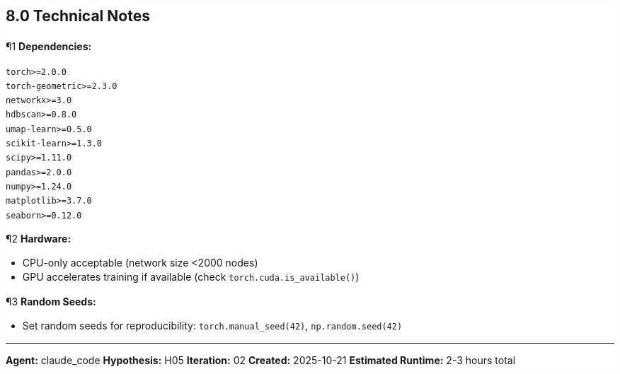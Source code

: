 ## 8.0 Technical Notes

¶1 **Dependencies:**
```
torch>=2.0.0
torch-geometric>=2.3.0
networkx>=3.0
hdbscan>=0.8.0
umap-learn>=0.5.0
scikit-learn>=1.3.0
scipy>=1.11.0
pandas>=2.0.0
numpy>=1.24.0
matplotlib>=3.7.0
seaborn>=0.12.0
```

¶2 **Hardware:**
- CPU-only acceptable (network size <2000 nodes)
- GPU accelerates training if available (check `torch.cuda.is_available()`)

¶3 **Random Seeds:**
- Set random seeds for reproducibility: `torch.manual_seed(42)`, `np.random.seed(42)`

---

**Agent:** claude_code
**Hypothesis:** H05
**Iteration:** 02
**Created:** 2025-10-21
**Estimated Runtime:** 2-3 hours total
